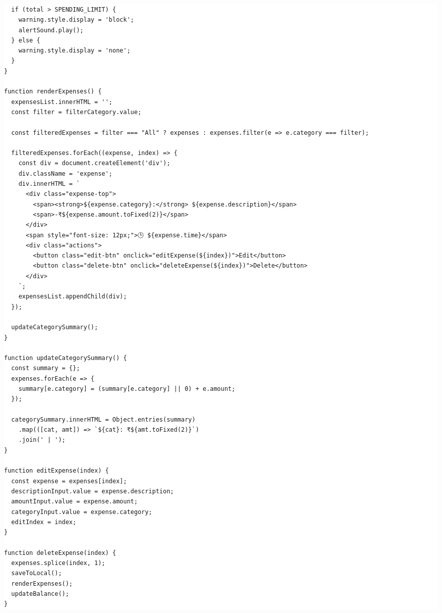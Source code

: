      if (total > SPENDING_LIMIT) {
        warning.style.display = 'block';
        alertSound.play();
      } else {
        warning.style.display = 'none';
      }
    }

    function renderExpenses() {
      expensesList.innerHTML = '';
      const filter = filterCategory.value;

      const filteredExpenses = filter === "All" ? expenses : expenses.filter(e => e.category === filter);

      filteredExpenses.forEach((expense, index) => {
        const div = document.createElement('div');
        div.className = 'expense';
        div.innerHTML = `
          <div class="expense-top">
            <span><strong>${expense.category}:</strong> ${expense.description}</span>
            <span>-₹${expense.amount.toFixed(2)}</span>
          </div>
          <span style="font-size: 12px;">🕒 ${expense.time}</span>
          <div class="actions">
            <button class="edit-btn" onclick="editExpense(${index})">Edit</button>
            <button class="delete-btn" onclick="deleteExpense(${index})">Delete</button>
          </div>
        `;
        expensesList.appendChild(div);
      });

      updateCategorySummary();
    }

    function updateCategorySummary() {
      const summary = {};
      expenses.forEach(e => {
        summary[e.category] = (summary[e.category] || 0) + e.amount;
      });

      categorySummary.innerHTML = Object.entries(summary)
        .map(([cat, amt]) => `${cat}: ₹${amt.toFixed(2)}`)
        .join(' | ');
    }

    function editExpense(index) {
      const expense = expenses[index];
      descriptionInput.value = expense.description;
      amountInput.value = expense.amount;
      categoryInput.value = expense.category;
      editIndex = index;
    }

    function deleteExpense(index) {
      expenses.splice(index, 1);
      saveToLocal();
      renderExpenses();
      updateBalance();
    }
